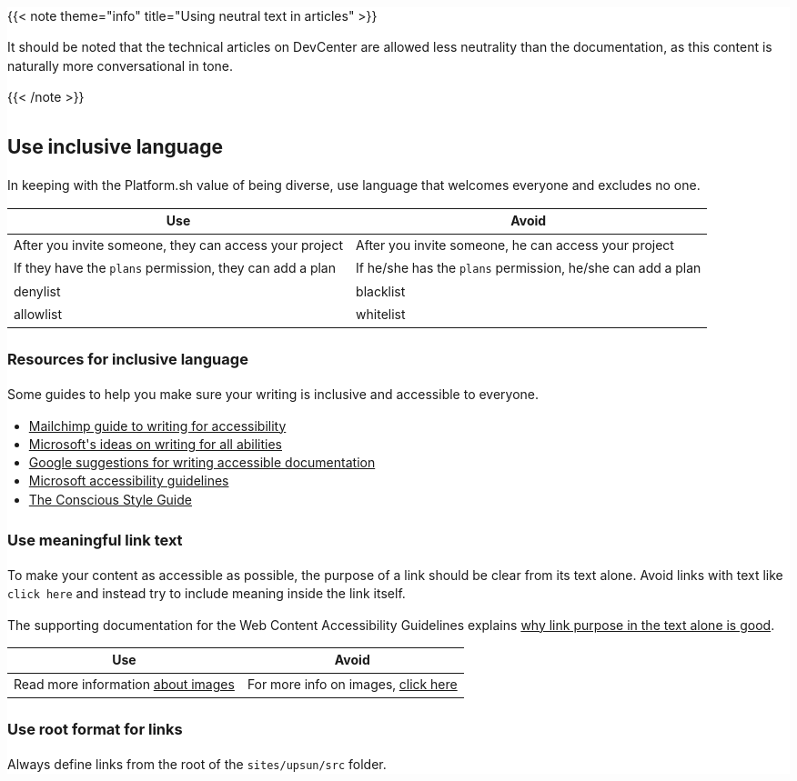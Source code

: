   {{< note theme="info" title="Using neutral text in articles" >}}

 It should be noted that the technical articles on DevCenter are allowed less neutrality than the documentation, as this content is naturally more conversational in tone. 

   {{< /note >}}

## Use inclusive language

In keeping with the Platform.sh value of being diverse,
use language that welcomes everyone and excludes no one.

Use                                                      | Avoid 
---------------------------------------------------------|-------
After you invite someone, they can access your project   | After you invite someone, he can access your project
If they have the `plans` permission, they can add a plan | If he/she has the `plans` permission, he/she can add a plan 
denylist                                                 | blacklist
allowlist                                                | whitelist

### Resources for inclusive language

Some guides to help you make sure your writing is inclusive and accessible to everyone.

* [Mailchimp guide to writing for accessibility](https://styleguide.mailchimp.com/writing-for-accessibility/)
* [Microsoft's ideas on writing for all abilities](https://docs.microsoft.com/en-us/style-guide/accessibility/writing-all-abilities)
* [Google suggestions for writing accessible documentation](https://developers.google.com/style/accessibility)
* [Microsoft accessibility guidelines](https://docs.microsoft.com/en-us/style-guide/accessibility/accessibility-guidelines-requirements)
* [The Conscious Style Guide](https://consciousstyleguide.com/)

### Use meaningful link text

To make your content as accessible as possible, the purpose of a link should be clear from its text alone.
Avoid links with text like `click here`
and instead try to include meaning inside the link itself.


The supporting documentation for the Web Content Accessibility Guidelines
explains [why link purpose in the text alone is good](https://www.w3.org/WAI/WCAG21/Understanding/link-purpose-link-only).

Use                                                        | Avoid 
-----------------------------------------------------------|-------
Read more information [about images](https://example.com)  | For more info on images, [click here](https://example.com)

### Use root format for links

Always define links from the root of the `sites/upsun/src` folder.
